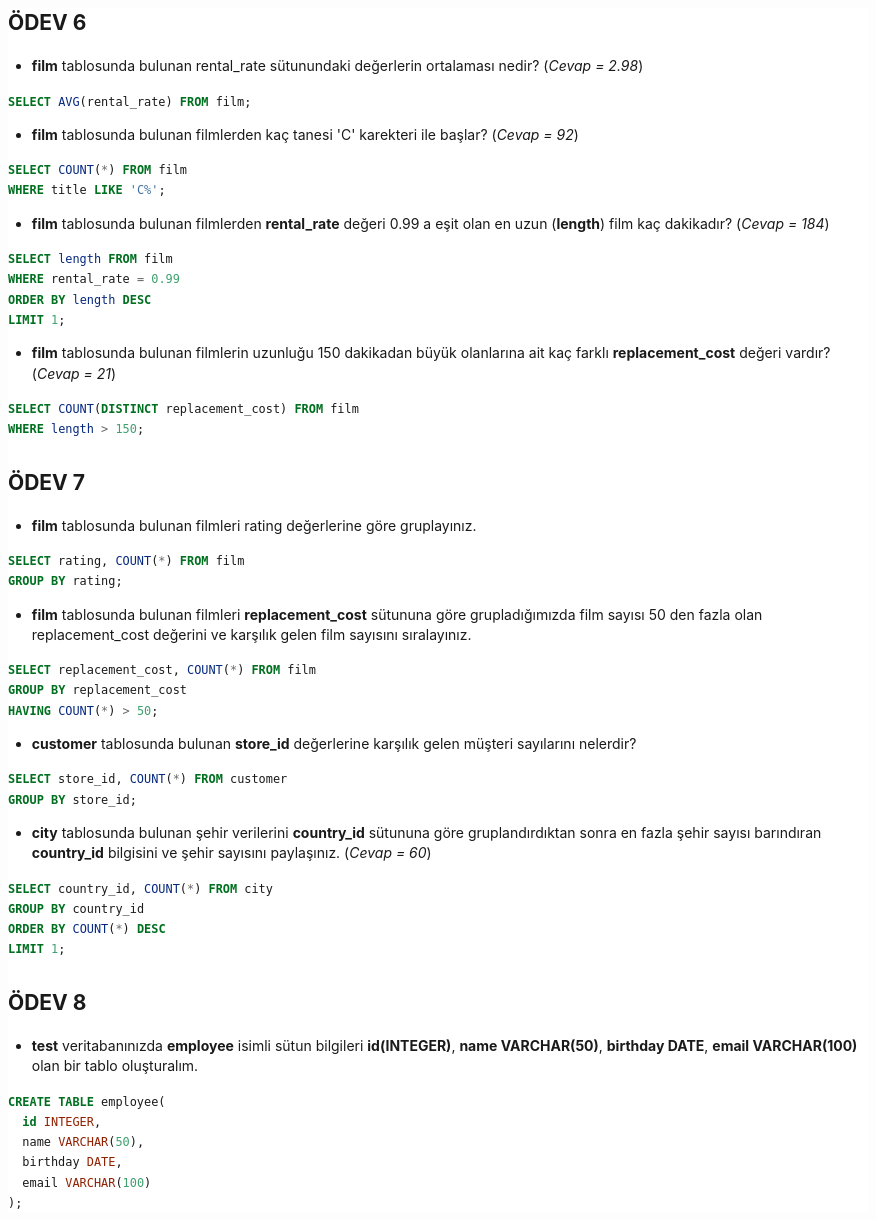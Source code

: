 ~~~~sql
~~~~  
## ÖDEV 6  
* **film** tablosunda bulunan rental_rate sütunundaki değerlerin ortalaması nedir? (*Cevap = 2.98*)  
~~~~sql
SELECT AVG(rental_rate) FROM film;
~~~~  
*  **film** tablosunda bulunan filmlerden kaç tanesi 'C' karekteri ile başlar? (*Cevap = 92*) 
~~~~sql
SELECT COUNT(*) FROM film
WHERE title LIKE 'C%';
~~~~  
* **film** tablosunda bulunan filmlerden **rental_rate** değeri 0.99 a eşit olan en uzun (**length**) film kaç dakikadır? (*Cevap = 184*) 
~~~~sql
SELECT length FROM film
WHERE rental_rate = 0.99
ORDER BY length DESC
LIMIT 1;
~~~~  
* **film** tablosunda bulunan filmlerin uzunluğu 150 dakikadan büyük olanlarına ait kaç farklı **replacement_cost** değeri vardır? (*Cevap = 21*)  
~~~~sql
SELECT COUNT(DISTINCT replacement_cost) FROM film
WHERE length > 150;
~~~~  
## ÖDEV 7  
* **film** tablosunda bulunan filmleri rating değerlerine göre gruplayınız.  
~~~~sql
SELECT rating, COUNT(*) FROM film
GROUP BY rating;
~~~~  
* **film** tablosunda bulunan filmleri **replacement_cost** sütununa göre grupladığımızda film sayısı 50 den fazla olan replacement_cost değerini ve karşılık gelen film sayısını sıralayınız.  
~~~~sql
SELECT replacement_cost, COUNT(*) FROM film
GROUP BY replacement_cost
HAVING COUNT(*) > 50;
~~~~  
* **customer** tablosunda bulunan **store_id** değerlerine karşılık gelen müşteri sayılarını nelerdir?  
~~~~sql
SELECT store_id, COUNT(*) FROM customer
GROUP BY store_id;
~~~~  
* **city** tablosunda bulunan şehir verilerini **country_id** sütununa göre gruplandırdıktan sonra en fazla şehir sayısı barındıran **country_id** bilgisini ve şehir sayısını paylaşınız. (*Cevap = 60*) 
~~~~sql
SELECT country_id, COUNT(*) FROM city
GROUP BY country_id
ORDER BY COUNT(*) DESC
LIMIT 1;
~~~~  
## ÖDEV 8  
* **test** veritabanınızda **employee** isimli sütun bilgileri **id(INTEGER)**, **name VARCHAR(50)**, **birthday DATE**, **email VARCHAR(100)** olan bir tablo oluşturalım. 
~~~~sql
CREATE TABLE employee(
  id INTEGER,
  name VARCHAR(50),
  birthday DATE,
  email VARCHAR(100)
);
~~~~